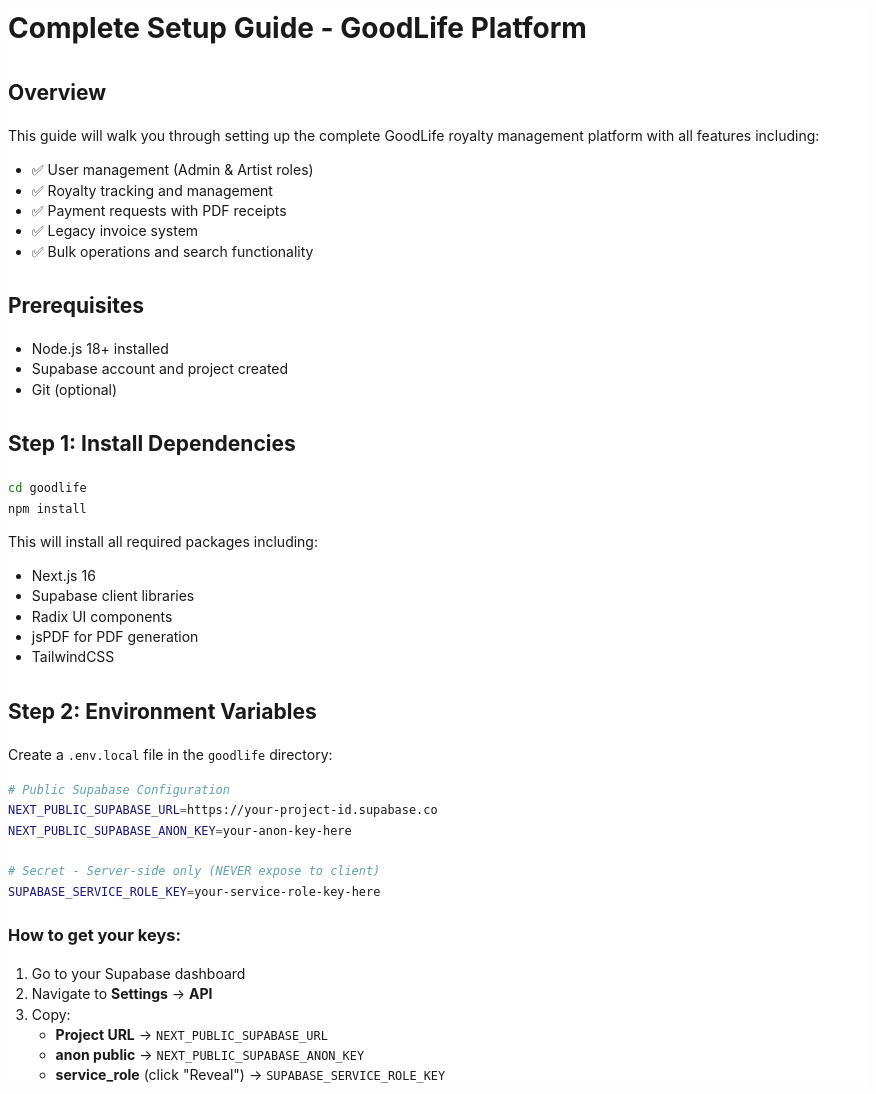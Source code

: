 # Complete Setup Guide - GoodLife Platform

## Overview

This guide will walk you through setting up the complete GoodLife royalty management platform with all features including:
- ✅ User management (Admin & Artist roles)
- ✅ Royalty tracking and management
- ✅ Payment requests with PDF receipts
- ✅ Legacy invoice system
- ✅ Bulk operations and search functionality

## Prerequisites

- Node.js 18+ installed
- Supabase account and project created
- Git (optional)

## Step 1: Install Dependencies

```bash
cd goodlife
npm install
```

This will install all required packages including:
- Next.js 16
- Supabase client libraries
- Radix UI components
- jsPDF for PDF generation
- TailwindCSS

## Step 2: Environment Variables

Create a `.env.local` file in the `goodlife` directory:

```bash
# Public Supabase Configuration
NEXT_PUBLIC_SUPABASE_URL=https://your-project-id.supabase.co
NEXT_PUBLIC_SUPABASE_ANON_KEY=your-anon-key-here

# Secret - Server-side only (NEVER expose to client)
SUPABASE_SERVICE_ROLE_KEY=your-service-role-key-here
```

### How to get your keys:
1. Go to your Supabase dashboard
2. Navigate to **Settings** → **API**
3. Copy:
   - **Project URL** → `NEXT_PUBLIC_SUPABASE_URL`
   - **anon public** → `NEXT_PUBLIC_SUPABASE_ANON_KEY`
   - **service_role** (click "Reveal") → `SUPABASE_SERVICE_ROLE_KEY`
